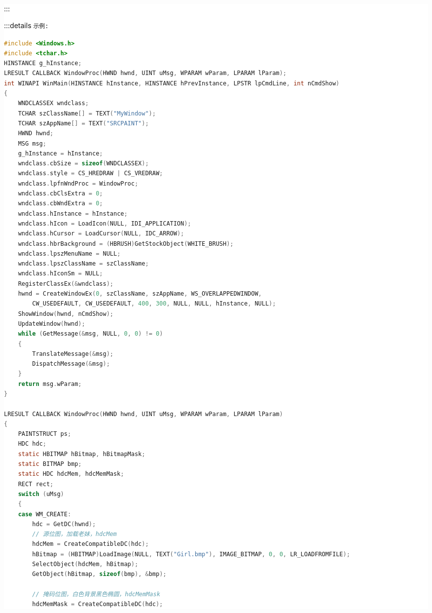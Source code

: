 :::





:::details `示例:`

```c
#include <Windows.h>
#include <tchar.h>
HINSTANCE g_hInstance;
LRESULT CALLBACK WindowProc(HWND hwnd, UINT uMsg, WPARAM wParam, LPARAM lParam);
int WINAPI WinMain(HINSTANCE hInstance, HINSTANCE hPrevInstance, LPSTR lpCmdLine, int nCmdShow)
{
    WNDCLASSEX wndclass;
    TCHAR szClassName[] = TEXT("MyWindow");
    TCHAR szAppName[] = TEXT("SRCPAINT");
    HWND hwnd;
    MSG msg;
    g_hInstance = hInstance;
    wndclass.cbSize = sizeof(WNDCLASSEX);
    wndclass.style = CS_HREDRAW | CS_VREDRAW;
    wndclass.lpfnWndProc = WindowProc;
    wndclass.cbClsExtra = 0;
    wndclass.cbWndExtra = 0;
    wndclass.hInstance = hInstance;
    wndclass.hIcon = LoadIcon(NULL, IDI_APPLICATION);
    wndclass.hCursor = LoadCursor(NULL, IDC_ARROW);
    wndclass.hbrBackground = (HBRUSH)GetStockObject(WHITE_BRUSH);
    wndclass.lpszMenuName = NULL;
    wndclass.lpszClassName = szClassName;
    wndclass.hIconSm = NULL;
    RegisterClassEx(&wndclass);
    hwnd = CreateWindowEx(0, szClassName, szAppName, WS_OVERLAPPEDWINDOW,
        CW_USEDEFAULT, CW_USEDEFAULT, 400, 300, NULL, NULL, hInstance, NULL);
    ShowWindow(hwnd, nCmdShow);
    UpdateWindow(hwnd);
    while (GetMessage(&msg, NULL, 0, 0) != 0)
    {
        TranslateMessage(&msg);
        DispatchMessage(&msg);
    }
    return msg.wParam;
}

LRESULT CALLBACK WindowProc(HWND hwnd, UINT uMsg, WPARAM wParam, LPARAM lParam)
{
    PAINTSTRUCT ps;
    HDC hdc;
    static HBITMAP hBitmap, hBitmapMask;
    static BITMAP bmp;
    static HDC hdcMem, hdcMemMask;
    RECT rect;
    switch (uMsg)
    {
    case WM_CREATE:
        hdc = GetDC(hwnd);
        // 源位图，加载老妹，hdcMem
        hdcMem = CreateCompatibleDC(hdc);
        hBitmap = (HBITMAP)LoadImage(NULL, TEXT("Girl.bmp"), IMAGE_BITMAP, 0, 0, LR_LOADFROMFILE);
        SelectObject(hdcMem, hBitmap);
        GetObject(hBitmap, sizeof(bmp), &bmp);

        // 掩码位图，白色背景黑色椭圆，hdcMemMask
        hdcMemMask = CreateCompatibleDC(hdc);
```